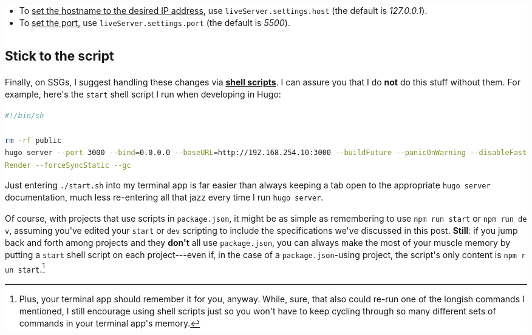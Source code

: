 - To [set the hostname to the desired IP address](https://github.com/ritwickdey/vscode-live-server/blob/HEAD/docs/settings.md), use `liveServer.settings.host` (the default is *127.0.0.1*).
- To [set the port](https://github.com/ritwickdey/vscode-live-server/blob/HEAD/docs/settings.md), use `liveServer.settings.port` (the default is *5500*).

## Stick to the script

Finally, on SSGs, I suggest handling these changes via [**shell scripts**](https://www.shellscript.sh/). I can assure you that I do **not** do this stuff without them. For example, here's the `start` shell script I run when developing in Hugo:

```bash
#!/bin/sh

rm -rf public
hugo server --port 3000 --bind=0.0.0.0 --baseURL=http://192.168.254.10:3000 --buildFuture --panicOnWarning --disableFastRender --forceSyncStatic --gc

```

Just entering `./start.sh` into my terminal app is far easier than always keeping a tab open to the appropriate `hugo server` documentation, much less re-entering all that jazz every time I run `hugo server`.

Of course, with projects that use scripts in `package.json`, it might be as simple as remembering to use `npm run start` or `npm run dev`, assuming you've edited your `start` or `dev` scripting to include the specifications we've discussed in this post. **Still**: if you jump back and forth among projects and they **don't** all use `package.json`, you can always make the most of your muscle memory by putting a `start` shell script on each project---even if, in the case of a `package.json`-using project, the script's only content is `npm run start`.[^terminalRemember]

[^terminalRemember]: Plus, your terminal app should remember it for you, anyway. While, sure, that also could re-run one of the longish commands I mentioned, I still encourage using shell scripts just so you won't have to keep cycling through so many different sets of commands in your terminal app's memory.
